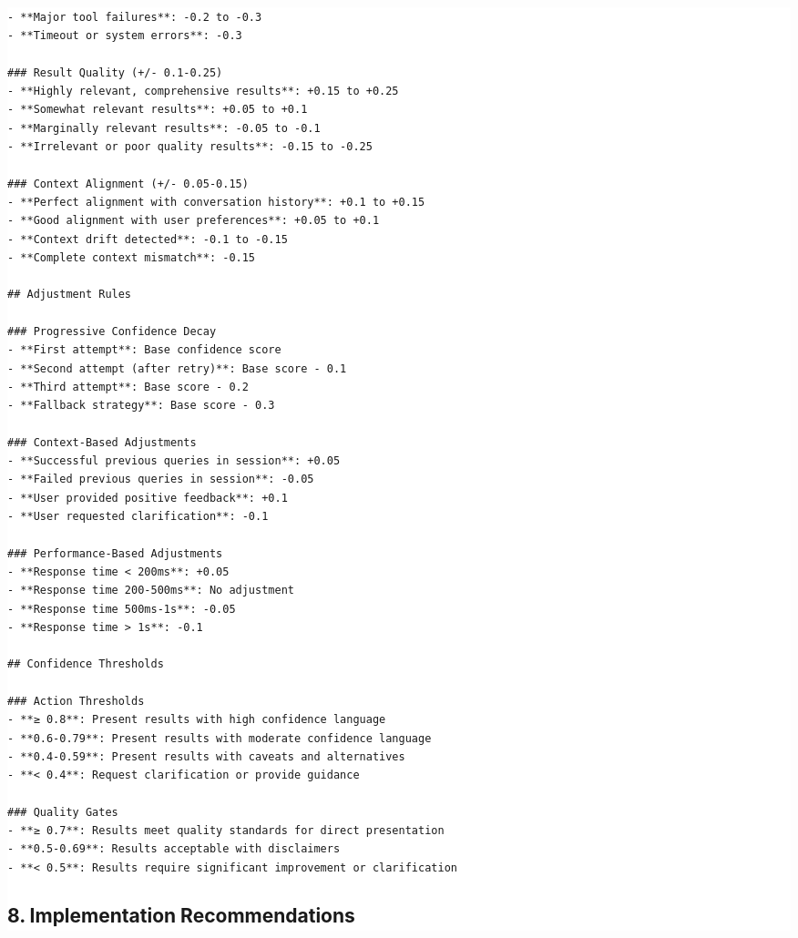 ```
- **Major tool failures**: -0.2 to -0.3
- **Timeout or system errors**: -0.3

### Result Quality (+/- 0.1-0.25)
- **Highly relevant, comprehensive results**: +0.15 to +0.25
- **Somewhat relevant results**: +0.05 to +0.1
- **Marginally relevant results**: -0.05 to -0.1
- **Irrelevant or poor quality results**: -0.15 to -0.25

### Context Alignment (+/- 0.05-0.15)
- **Perfect alignment with conversation history**: +0.1 to +0.15
- **Good alignment with user preferences**: +0.05 to +0.1
- **Context drift detected**: -0.1 to -0.15
- **Complete context mismatch**: -0.15

## Adjustment Rules

### Progressive Confidence Decay
- **First attempt**: Base confidence score
- **Second attempt (after retry)**: Base score - 0.1
- **Third attempt**: Base score - 0.2
- **Fallback strategy**: Base score - 0.3

### Context-Based Adjustments
- **Successful previous queries in session**: +0.05
- **Failed previous queries in session**: -0.05
- **User provided positive feedback**: +0.1
- **User requested clarification**: -0.1

### Performance-Based Adjustments
- **Response time < 200ms**: +0.05
- **Response time 200-500ms**: No adjustment
- **Response time 500ms-1s**: -0.05
- **Response time > 1s**: -0.1

## Confidence Thresholds

### Action Thresholds
- **≥ 0.8**: Present results with high confidence language
- **0.6-0.79**: Present results with moderate confidence language
- **0.4-0.59**: Present results with caveats and alternatives
- **< 0.4**: Request clarification or provide guidance

### Quality Gates
- **≥ 0.7**: Results meet quality standards for direct presentation
- **0.5-0.69**: Results acceptable with disclaimers
- **< 0.5**: Results require significant improvement or clarification
```

## 8\. Implementation Recommendations
